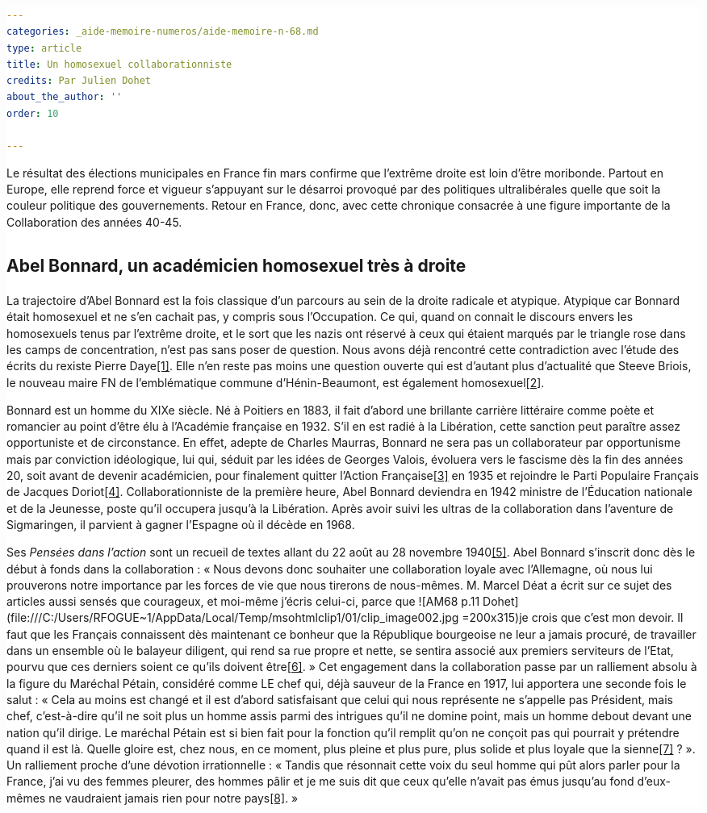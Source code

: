```yaml
---
categories: _aide-memoire-numeros/aide-memoire-n-68.md
type: article
title: Un homosexuel collaborationniste
credits: Par Julien Dohet
about_the_author: ''
order: 10

---
```

Le résultat des élections municipales en France fin mars confirme que l’extrême droite est loin d’être moribonde. Partout en Europe, elle reprend force et vigueur s’appuyant sur le désarroi provoqué par des politiques ultralibérales quelle que soit la couleur politique des gouvernements. Retour en France, donc, avec cette chronique consacrée à une figure importante de la Collaboration des années 40-45.

## Abel Bonnard, un académicien homosexuel très à droite

La trajectoire d’Abel Bonnard est la fois classique d’un parcours au sein de la droite radicale et atypique. Atypique car Bonnard était homosexuel et ne s’en cachait pas, y compris sous l’Occupation. Ce qui, quand on connait le discours envers les homosexuels tenus par l’extrême droite, et le sort que les nazis ont réservé à ceux qui étaient marqués par le triangle rose dans les camps de concentration, n’est pas sans poser de question. Nous avons déjà rencontré cette contradiction avec l’étude des écrits du rexiste Pierre Daye[\[1\]](#footnote-1). Elle n’en reste pas moins une question ouverte qui est d’autant plus d’actualité que Steeve Briois, le nouveau maire FN de l’emblématique commune d’Hénin-Beaumont, est également homosexuel[\[2\]](#footnote-2).

Bonnard est un homme du XIXe siècle. Né à Poitiers en 1883, il fait d’abord une brillante carrière littéraire comme poète et romancier au point d’être élu à l’Académie française en 1932. S’il en est radié à la Libération, cette sanction peut paraître assez opportuniste et de circonstance. En effet, adepte de Charles Maurras, Bonnard ne sera pas un collaborateur par opportunisme mais par conviction idéologique, lui qui, séduit par les idées de Georges Valois, évoluera vers le fascisme dès la fin des années 20, soit avant de devenir académicien, pour finalement quitter l’Action Française[\[3\]](#footnote-3) en 1935 et rejoindre le Parti Populaire Français de Jacques Doriot[\[4\]](#footnote-4). Collaborationniste de la première heure, Abel Bonnard deviendra en 1942 ministre de l’Éducation nationale et de la Jeunesse, poste qu’il occupera jusqu’à la Libération. Après avoir suivi les ultras de la collaboration dans l’aventure de Sigmaringen, il parvient à gagner l’Espagne où il décède en 1968.

Ses _Pensées dans l’action_ sont un recueil de textes allant du 22 août au 28 novembre 1940[\[5\]](#footnote-5). Abel Bonnard s’inscrit donc dès le début à fonds dans la collaboration : « Nous devons donc souhaiter une collaboration loyale avec l’Allemagne, où nous lui prouverons notre importance par les forces de vie que nous tirerons de nous-mêmes. M. Marcel Déat a écrit sur ce sujet des articles aussi sensés que courageux, et moi-même j’écris celui-ci, parce que !\[AM68 p.11 Dohet\](file:///C:/Users/RFOGUE\~1/AppData/Local/Temp/msohtmlclip1/01/clip_image002.jpg =200x315)je crois que c’est mon devoir. Il faut que les Français connaissent dès maintenant ce bonheur que la République bourgeoise ne leur a jamais procuré, de travailler dans un ensemble où le balayeur diligent, qui rend sa rue propre et nette, se sentira associé aux premiers serviteurs de l’Etat, pourvu que ces derniers soient ce qu’ils doivent être[\[6\]](#footnote-6). » Cet engagement dans la collaboration passe par un ralliement absolu à la figure du Maréchal Pétain, considéré comme LE chef qui, déjà sauveur de la France en 1917, lui apportera une seconde fois le salut : « Cela au moins est changé et il est d’abord satisfaisant que celui qui nous représente ne s’appelle pas Président, mais chef, c’est-à-dire qu’il ne soit plus un homme assis parmi des intrigues qu’il ne domine point, mais un homme debout devant une nation qu’il dirige. Le maréchal Pétain est si bien fait pour la fonction qu’il remplit qu’on ne conçoit pas qui pourrait y prétendre quand il est là. Quelle gloire est, chez nous, en ce moment, plus pleine et plus pure, plus solide et plus loyale que la sienne[\[7\]](#footnote-7) ? ». Un ralliement proche d’une dévotion irrationnelle : « Tandis que résonnait cette voix du seul homme qui pût alors parler pour la France, j’ai vu des femmes pleurer, des hommes pâlir et je me suis dit que ceux qu’elle n’avait pas émus jusqu’au fond d’eux-mêmes ne vaudraient jamais rien pour notre pays[\[8\]](#footnote-8). »
